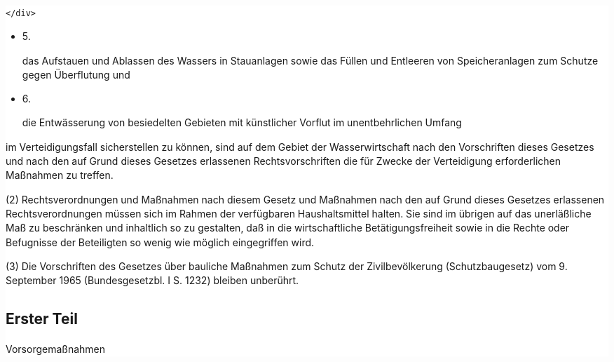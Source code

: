     </div>

  - 5\.
    
    <div style="">
    
    das Aufstauen und Ablassen des Wassers in Stauanlagen sowie das
    Füllen und Entleeren von Speicheranlagen zum Schutze gegen
    Überflutung und
    
    </div>

  - 6\.
    
    <div style="">
    
    die Entwässerung von besiedelten Gebieten mit künstlicher Vorflut im
    unentbehrlichen Umfang
    
    </div>

im Verteidigungsfall sicherstellen zu können, sind auf dem Gebiet der
Wasserwirtschaft nach den Vorschriften dieses Gesetzes und nach den auf
Grund dieses Gesetzes erlassenen Rechtsvorschriften die für Zwecke der
Verteidigung erforderlichen Maßnahmen zu treffen.

</div>

<div class="jurAbsatz">

(2) Rechtsverordnungen und Maßnahmen nach diesem Gesetz und Maßnahmen
nach den auf Grund dieses Gesetzes erlassenen Rechtsverordnungen müssen
sich im Rahmen der verfügbaren Haushaltsmittel halten. Sie sind im
übrigen auf das unerläßliche Maß zu beschränken und inhaltlich so zu
gestalten, daß in die wirtschaftliche Betätigungsfreiheit sowie in die
Rechte oder Befugnisse der Beteiligten so wenig wie möglich eingegriffen
wird.

</div>

<div class="jurAbsatz">

(3) Die Vorschriften des Gesetzes über bauliche Maßnahmen zum Schutz der
Zivilbevölkerung (Schutzbaugesetz) vom 9. September 1965
(Bundesgesetzbl. I S. 1232) bleiben unberührt.

</div>

</div>

</div>

</div>

<span id="BJNR012250965BJNG000100304.html"></span>

## Erster Teil  
Vorsorgemaßnahmen

<span id="BJNR012250965BJNE000800304.html"></span>

